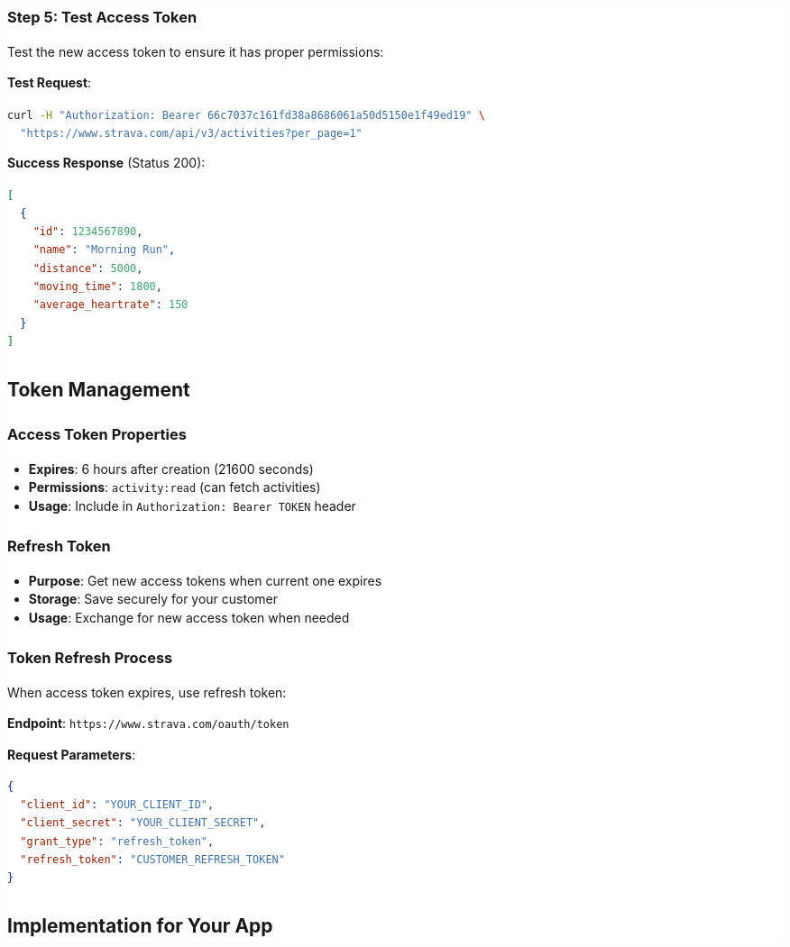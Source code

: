 ### Step 5: Test Access Token

Test the new access token to ensure it has proper permissions:

**Test Request**:
```bash
curl -H "Authorization: Bearer 66c7037c161fd38a8686061a50d5150e1f49ed19" \
  "https://www.strava.com/api/v3/activities?per_page=1"
```

**Success Response** (Status 200):
```json
[
  {
    "id": 1234567890,
    "name": "Morning Run",
    "distance": 5000,
    "moving_time": 1800,
    "average_heartrate": 150
  }
]
```

## Token Management

### Access Token Properties

- **Expires**: 6 hours after creation (21600 seconds)
- **Permissions**: `activity:read` (can fetch activities)
- **Usage**: Include in `Authorization: Bearer TOKEN` header

### Refresh Token

- **Purpose**: Get new access tokens when current one expires
- **Storage**: Save securely for your customer
- **Usage**: Exchange for new access token when needed

### Token Refresh Process

When access token expires, use refresh token:

**Endpoint**: `https://www.strava.com/oauth/token`

**Request Parameters**:
```json
{
  "client_id": "YOUR_CLIENT_ID",
  "client_secret": "YOUR_CLIENT_SECRET",
  "grant_type": "refresh_token",
  "refresh_token": "CUSTOMER_REFRESH_TOKEN"
}
```

## Implementation for Your App
